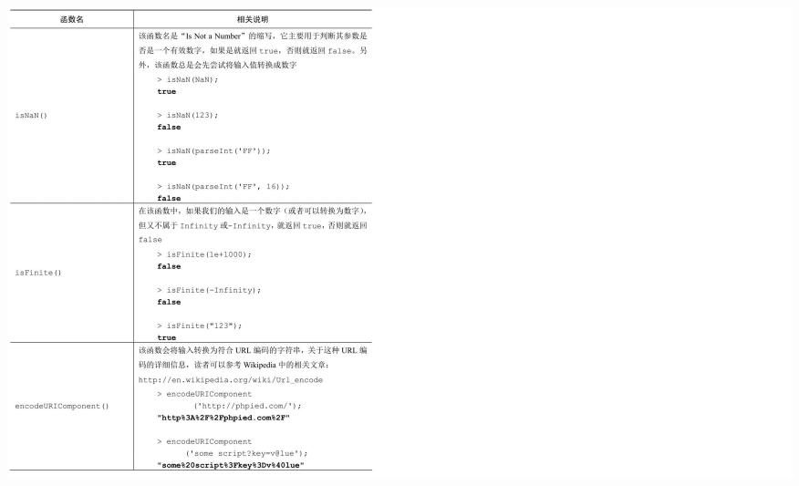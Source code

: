 <img src="./assets/image-20210110195709820.png" alt="image-20210110195709820" style="zoom: 50%;" />
